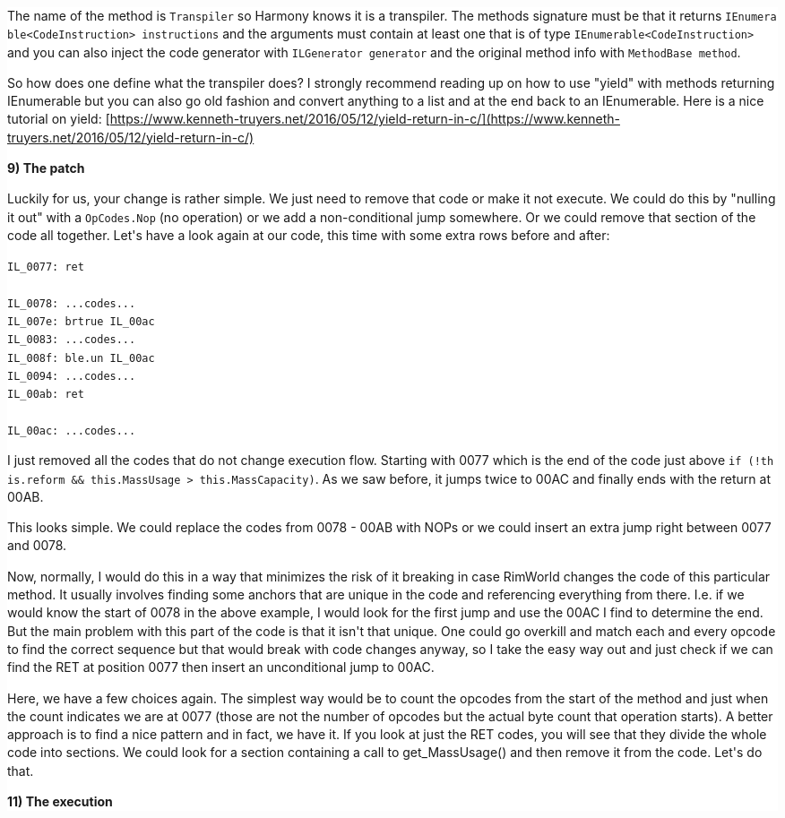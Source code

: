 The name of the method is `Transpiler` so Harmony knows it is a transpiler. The methods signature must be that it returns `IEnumerable<CodeInstruction> instructions` and the arguments must contain at least one that is of type `IEnumerable<CodeInstruction>` and you can also inject the code generator with `ILGenerator generator` and the original method info with `MethodBase method`.

So how does one define what the transpiler does? I strongly recommend reading up on how to use "yield" with methods returning IEnumerable but you can also go old fashion and convert anything to a list and at the end back to an IEnumerable. Here is a nice tutorial on yield: [https://www.kenneth-truyers.net/2016/05/12/yield-return-in-c/](https://www.kenneth-truyers.net/2016/05/12/yield-return-in-c/)

**9) The patch**

Luckily for us, your change is rather simple. We just need to remove that code or make it not execute. We could do this by "nulling it out" with a `OpCodes.Nop` (no operation) or we add a non-conditional jump somewhere. Or we could remove that section of the code all together. Let's have a look again at our code, this time with some extra rows before and after:

```
IL_0077: ret

IL_0078: ...codes...
IL_007e: brtrue IL_00ac
IL_0083: ...codes...
IL_008f: ble.un IL_00ac
IL_0094: ...codes...
IL_00ab: ret

IL_00ac: ...codes...
```

I just removed all the codes that do not change execution flow. Starting with 0077 which is the end of the code just above `if (!this.reform && this.MassUsage > this.MassCapacity)`. As we saw before, it jumps twice to 00AC and finally ends with the return at 00AB.

This looks simple. We could replace the codes from 0078 - 00AB with NOPs or we could insert an extra jump right between 0077 and 0078.

Now, normally, I would do this in a way that minimizes the risk of it breaking in case RimWorld changes the code of this particular method. It usually involves finding some anchors that are unique in the code and referencing everything from there. I.e. if we would know the start of 0078 in the above example, I would look for the first jump and use the 00AC I find to determine the end. But the main problem with this part of the code is that it isn't that unique. One could go overkill and match each and every opcode to find the correct sequence but that would break with code changes anyway, so I take the easy way out and just check if we can find the RET at position 0077 then insert an unconditional jump to 00AC.

Here, we have a few choices again. The simplest way would be to count the opcodes from the start of the method and just when the count indicates we are at 0077 (those are not the number of opcodes but the actual byte count that operation starts). A better approach is to find a nice pattern and in fact, we have it. If you look at just the RET codes, you will see that they divide the whole code into sections. We could look for a section containing a call to get_MassUsage() and then remove it from the code. Let's do that.

**11) The execution**
